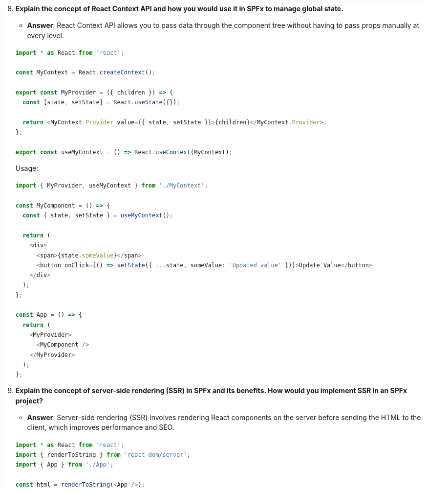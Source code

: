 8. **Explain the concept of React Context API and how you would use it in SPFx to manage global state.**

   - **Answer**: React Context API allows you to pass data through the component tree without having to pass props manually at every level.

   ```typescript
   import * as React from 'react';

   const MyContext = React.createContext();

   export const MyProvider = ({ children }) => {
     const [state, setState] = React.useState({});

     return <MyContext.Provider value={{ state, setState }}>{children}</MyContext.Provider>;
   };

   export const useMyContext = () => React.useContext(MyContext);
   ```

   Usage:

   ```typescript
   import { MyProvider, useMyContext } from './MyContext';

   const MyComponent = () => {
     const { state, setState } = useMyContext();

     return (
       <div>
         <span>{state.someValue}</span>
         <button onClick={() => setState({ ...state, someValue: 'Updated value' })}>Update Value</button>
       </div>
     );
   };

   const App = () => {
     return (
       <MyProvider>
         <MyComponent />
       </MyProvider>
     );
   };
   ```

9. **Explain the concept of server-side rendering (SSR) in SPFx and its benefits. How would you implement SSR in an SPFx project?**

   - **Answer**: Server-side rendering (SSR) involves rendering React components on the server before sending the HTML to the client, which improves performance and SEO.

   ```typescript
   import * as React from 'react';
   import { renderToString } from 'react-dom/server';
   import { App } from './App';

   const html = renderToString(<App />);
   ```
